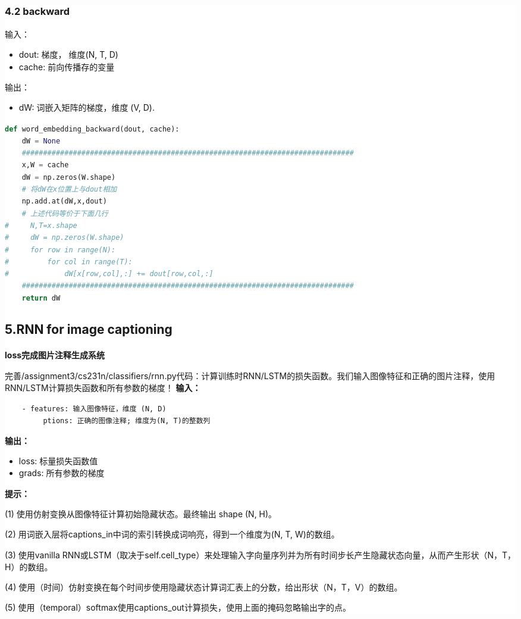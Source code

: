 


### 4.2  backward

输入：
- dout: 梯度， 维度(N, T, D)
- cache: 前向传播存的变量

输出：

- dW: 词嵌入矩阵的梯度，维度 (V, D).

```python
def word_embedding_backward(dout, cache):
    dW = None
    ##############################################################################
    x,W = cache
    dW = np.zeros(W.shape)
    # 将dW在x位置上与dout相加
    np.add.at(dW,x,dout)
    # 上述代码等价于下面几行
#     N,T=x.shape
#     dW = np.zeros(W.shape)
#     for row in range(N):
#         for col in range(T):
#             dW[x[row,col],:] += dout[row,col,:]
    ##############################################################################
    return dW
```

## 5.RNN for image captioning

**loss完成图片注释生成系统**

完善/assignment3/cs231n/classifiers/rnn.py代码：计算训练时RNN/LSTM的损失函数。我们输入图像特征和正确的图片注释，使用RNN/LSTM计算损失函数和所有参数的梯度！
**输入：**

        - features: 输入图像特征，维度 (N, D)
             ptions: 正确的图像注释; 维度为(N, T)的整数列

**输出：**

- loss: 标量损失函数值
- grads: 所有参数的梯度

**提示：**

(1) 使用仿射变换从图像特征计算初始隐藏状态。最终输出 shape (N, H)。

(2) 用词嵌入层将captions_in中词的索引转换成词响亮，得到一个维度为(N, T, W)的数组。

(3) 使用vanilla RNN或LSTM（取决于self.cell_type）来处理输入字向量序列并为所有时间步长产生隐藏状态向量，从而产生形状（N，T，H）的数组。

(4) 使用（时间）仿射变换在每个时间步使用隐藏状态计算词汇表上的分数，给出形状（N，T，V）的数组。

(5) 使用（temporal）softmax使用captions_out计算损失，使用上面的掩码忽略输出字<NULL>的点。
